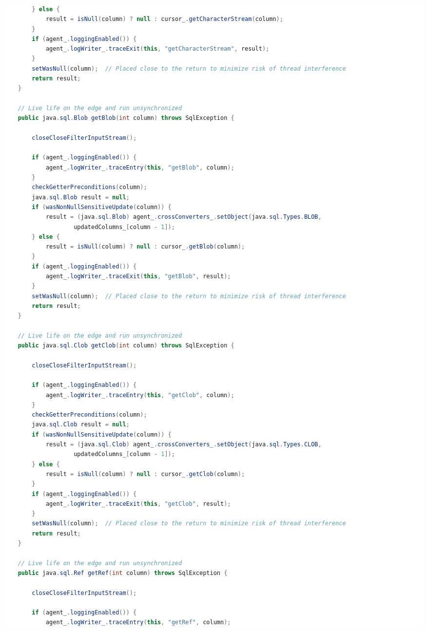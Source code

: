 ```java
        } else {
            result = isNull(column) ? null : cursor_.getCharacterStream(column);
        }
        if (agent_.loggingEnabled()) {
            agent_.logWriter_.traceExit(this, "getCharacterStream", result);
        }
        setWasNull(column);  // Placed close to the return to minimize risk of thread interference
        return result;
    }

    // Live life on the edge and run unsynchronized
    public java.sql.Blob getBlob(int column) throws SqlException {
	    
	    closeCloseFilterInputStream();
	    
        if (agent_.loggingEnabled()) {
            agent_.logWriter_.traceEntry(this, "getBlob", column);
        }
        checkGetterPreconditions(column);
        java.sql.Blob result = null;
        if (wasNonNullSensitiveUpdate(column)) {
            result = (java.sql.Blob) agent_.crossConverters_.setObject(java.sql.Types.BLOB,
                    updatedColumns_[column - 1]);
        } else {
            result = isNull(column) ? null : cursor_.getBlob(column);
        }
        if (agent_.loggingEnabled()) {
            agent_.logWriter_.traceExit(this, "getBlob", result);
        }
        setWasNull(column);  // Placed close to the return to minimize risk of thread interference
        return result;
    }

    // Live life on the edge and run unsynchronized
    public java.sql.Clob getClob(int column) throws SqlException {
	    
	    closeCloseFilterInputStream();
	    
        if (agent_.loggingEnabled()) {
            agent_.logWriter_.traceEntry(this, "getClob", column);
        }
        checkGetterPreconditions(column);
        java.sql.Clob result = null;
        if (wasNonNullSensitiveUpdate(column)) {
            result = (java.sql.Clob) agent_.crossConverters_.setObject(java.sql.Types.CLOB,
                    updatedColumns_[column - 1]);
        } else {
            result = isNull(column) ? null : cursor_.getClob(column);
        }
        if (agent_.loggingEnabled()) {
            agent_.logWriter_.traceExit(this, "getClob", result);
        }
        setWasNull(column);  // Placed close to the return to minimize risk of thread interference
        return result;
    }

    // Live life on the edge and run unsynchronized
    public java.sql.Ref getRef(int column) throws SqlException {
	    
	    closeCloseFilterInputStream();
	    
        if (agent_.loggingEnabled()) {
            agent_.logWriter_.traceEntry(this, "getRef", column);
```